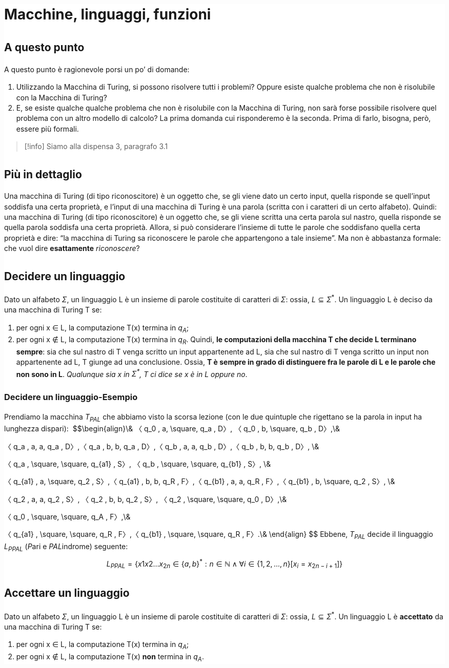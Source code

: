 # Macchine, linguaggi, funzioni
## A questo punto
A questo punto è ragionevole porsi un po’ di domande:
1. Utilizzando la Macchina di Turing, si possono risolvere tutti i problemi? Oppure esiste qualche problema che non è risolubile con la Macchina di Turing?
2. E, se esiste qualche qualche problema che non è risolubile con la Macchina di Turing, non sarà forse possibile risolvere quel problema con un altro modello di calcolo?
La prima domanda cui risponderemo è la seconda. Prima di farlo, bisogna, però, essere più formali.
>[!info]
>Siamo alla dispensa 3, paragrafo 3.1

## Più in dettaglio
Una macchina di Turing (di tipo riconoscitore) è un oggetto che, se gli viene dato un certo input, quella risponde se quell’input soddisfa una certa proprietà, e l’input di una macchina di Turing è una parola (scritta con i caratteri di un certo alfabeto).
Quindi: una macchina di Turing (di tipo riconoscitore) è un oggetto che, se gli viene scritta una certa parola sul nastro, quella risponde se quella parola soddisfa una certa proprietà.
Allora, si può considerare l’insieme di tutte le parole che soddisfano quella certa proprietà e dire: “la macchina di Turing sa riconoscere le parole che appartengono a tale insieme”.
Ma non è abbastanza formale: che vuol dire **esattamente** *riconoscere*?
## Decidere un linguaggio
Dato un alfabeto $\Sigma$, un linguaggio L è un insieme di parole costituite di caratteri di $\Sigma$: ossia, $L\subseteq \Sigma^*$.
Un linguaggio L è deciso da una macchina di Turing T se:
1. per ogni x $\in$ L, la computazione T(x) termina in $q_A$;
2. per ogni x $\not\in$ L, la computazione T(x) termina in $q_R$.
Quindi, **le computazioni della macchina T che decide L terminano sempre**: sia che sul nastro di T venga scritto un input appartenente ad L, sia che sul nastro di T venga scritto un input non appartenente ad L, T giunge ad una conclusione.
Ossia, **T è sempre in grado di distinguere fra le parole di L e le parole che non sono in L**.
*Qualunque sia x in $\Sigma^*$, T ci dice se x è in L oppure no*.
### Decidere un linguaggio-Esempio
Prendiamo la macchina $T_{PAL}$ che abbiamo visto la scorsa lezione (con le due quintuple che rigettano se la parola in input ha lunghezza dispari): 
$$\begin{align}\\&
〈 q_0 , a, \square, q_a , D〉, 〈 q_0 , b, \square, q_b , D〉,\\&

〈 q_a , a, a, q_a , D〉,〈 q_a , b, b, q_a , D〉,〈 q_b , a, a, q_b , D〉,〈 q_b , b, b, q_b , D〉, \\&

〈 q_a , \square, \square, q_{a1} , S〉, 〈 q_b , \square, \square, q_{b1} , S〉, \\&

〈 q_{a1} , a, \square, q_2 , S〉,〈 q_{a1} , b, b, q_R , F〉,〈 q_{b1} , a, a, q_R , F〉,〈 q_{b1} , b, \square, q_2 , S〉, \\&

〈 q_2 , a, a, q_2 , S〉, 〈 q_2 , b, b, q_2 , S〉, 〈 q_2 , \square, \square, q_0 , D〉,\\&

〈 q_0 , \square, \square, q_A , F〉,\\&

〈 q_{a1} , \square, \square, q_R , F〉,〈 q_{b1} , \square, \square, q_R , F〉.\\&
\end{align}
$$
Ebbene, $T_{PAL}$ decide il linguaggio $L_{PPAL}$ (*P*ari e *PAL*indrome) seguente:
$$L_{PPAL} = \{ x1x2… x_{2n} \in\{a,b\}^*: n \in \mathbb{N} \wedge \forall i \in \{1, 2, ... , n\} [ x_i = x_{2n-i+1} ] \}$$
## Accettare un linguaggio
Dato un alfabeto $\Sigma$, un linguaggio L è un insieme di parole costituite di caratteri di $\Sigma$: ossia, $L\subseteq\Sigma^*$.
Un linguaggio L è **accettato** da una macchina di Turing T se:
1. per ogni x $\in$ L, la computazione T(x) termina in $q_A$;
2. per ogni x $\not\in$ L, la computazione T(x) **non** termina in $q_A$.